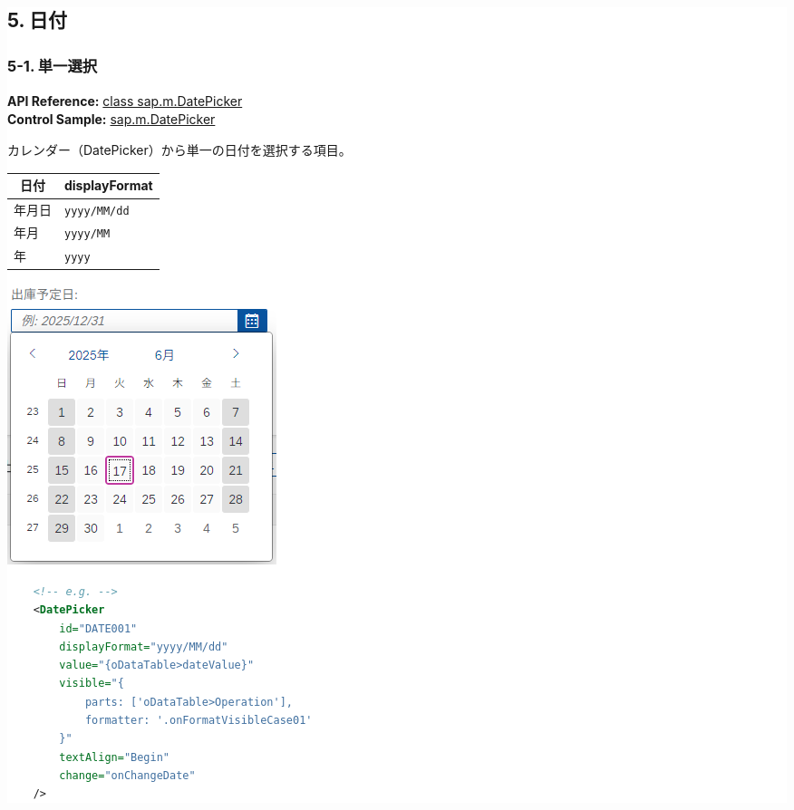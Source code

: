 ```xml
```

## 5. 日付

### 5-1. 単一選択
**API Reference:** [class sap.m.DatePicker](https://sapui5.hana.ondemand.com/sdk/#api/sap.m.DatePicker)  
**Control Sample:** [sap.m.DatePicker](https://sapui5.hana.ondemand.com/sdk/#/entity/sap.m.DatePicker)

カレンダー（DatePicker）から単一の日付を選択する項目。  

| 日付  | displayFormat |
| --- | ------------- |
| 年月日 | `yyyy/MM/dd`  |
| 年月  | `yyyy/MM`     |
| 年   | `yyyy`        |

![sap.m.Date{icker}](../static/img/sap.m.DatePicker.png)
```xml
    <!-- e.g. -->
    <DatePicker
        id="DATE001" 
        displayFormat="yyyy/MM/dd" 
        value="{oDataTable>dateValue}" 
        visible="{
            parts: ['oDataTable>Operation'],
            formatter: '.onFormatVisibleCase01'
        }"
        textAlign="Begin"
        change="onChangeDate"
    />
```
